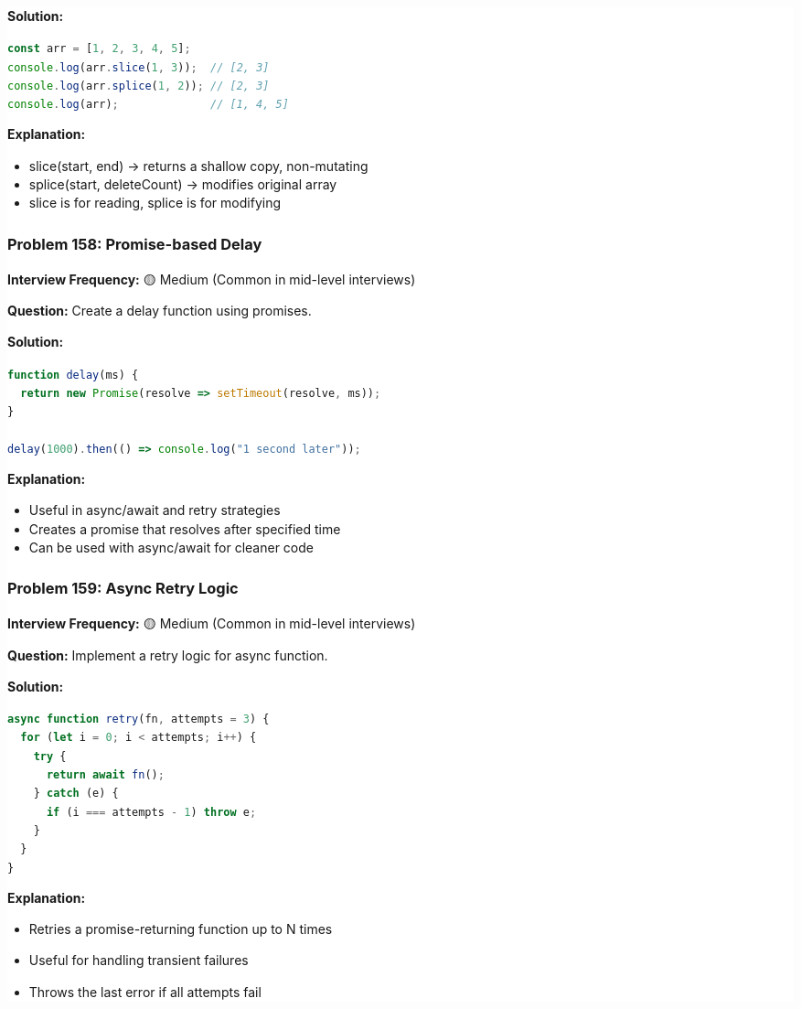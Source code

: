 **Solution:**
```javascript
const arr = [1, 2, 3, 4, 5];
console.log(arr.slice(1, 3));  // [2, 3]
console.log(arr.splice(1, 2)); // [2, 3]
console.log(arr);              // [1, 4, 5]
```

**Explanation:**
- slice(start, end) → returns a shallow copy, non-mutating
- splice(start, deleteCount) → modifies original array
- slice is for reading, splice is for modifying

### Problem 158: Promise-based Delay
**Interview Frequency:** 🟡 Medium (Common in mid-level interviews)

**Question:** Create a delay function using promises.

**Solution:**
```javascript
function delay(ms) {
  return new Promise(resolve => setTimeout(resolve, ms));
}

delay(1000).then(() => console.log("1 second later"));
```

**Explanation:**
- Useful in async/await and retry strategies
- Creates a promise that resolves after specified time
- Can be used with async/await for cleaner code

### Problem 159: Async Retry Logic
**Interview Frequency:** 🟡 Medium (Common in mid-level interviews)

**Question:** Implement a retry logic for async function.

**Solution:**
```javascript
async function retry(fn, attempts = 3) {
  for (let i = 0; i < attempts; i++) {
    try {
      return await fn();
    } catch (e) {
      if (i === attempts - 1) throw e;
    }
  }
}
```

**Explanation:**
- Retries a promise-returning function up to N times
- Useful for handling transient failures
- Throws the last error if all attempts fail


  [key]: "Alice"